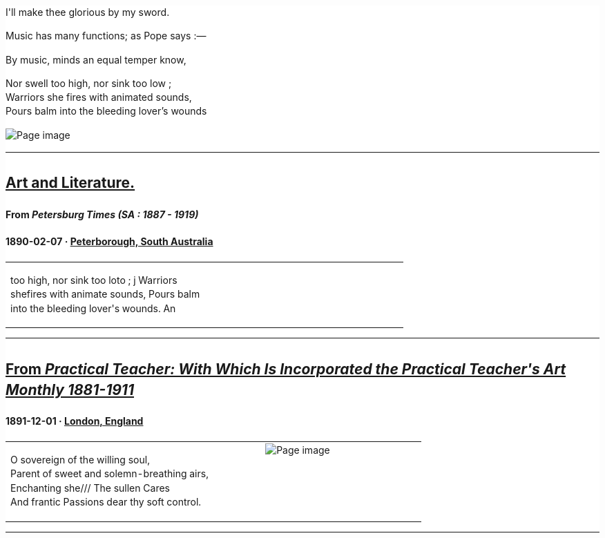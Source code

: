 I&#x27;ll make thee glorious by my sword.  
  
Music has many functions; as Pope says :—  
  
By music, minds an equal temper know,  
  
Nor swell too high, nor sink too low ;  
Warriors she fires with animated sounds,  
Pours balm into the bleeding lover’s wounds
</td><td style="width: 50%; max-height: 75%; margin: auto; display: block;">
<img alt="Page image" src="https://iiif.archive.org/image/iiif/2/sim_twentieth-century_1889-10_26_152%2Fsim_twentieth-century_1889-10_26_152_jp2.zip%2Fsim_twentieth-century_1889-10_26_152_jp2%2Fsim_twentieth-century_1889-10_26_152_0105.jp2/pct:16.31393298059965,28.213077790304396,64.68253968253968,24.098083427282976/600,/0/default.jpg"/>
</td>
</tr></table>

---

## [Art and Literature.](http://trove.nla.gov.au/ndp/del/article/110266450)

#### From _Petersburg Times (SA : 1887 - 1919)_

#### 1890-02-07 &middot; [Peterborough, South Australia](http://dbpedia.org/resource/Peterborough%2C_South_Australia)

<table style="width: 100%;"><tr><td style="width: 50%">

  
too high, nor sink too loto ; j Warriors  
shefires with animate sounds, Pours balm  
into the bleeding lover&#x27;s wounds. An
</td></tr></table>

---

## [From _Practical Teacher: With Which Is Incorporated the Practical Teacher's Art Monthly 1881-1911_](https://archive.org/details/sim_practical-teacher-teachers-art-monthly_1891-12_12_6/page/n45/mode/1up?view=theater)

#### 1891-12-01 &middot; [London, England](http://dbpedia.org/resource/London)

<table style="width: 100%;"><tr><td style="width: 50%">

  
O sovereign of the willing soul,  
Parent of sweet and solemn-breathing airs,  
Enchanting she/// The sullen Cares  
And frantic Passions dear thy soft control.
</td><td style="width: 50%; max-height: 75%; margin: auto; display: block;">
<img alt="Page image" src="https://iiif.archive.org/image/iiif/2/sim_practical-teacher-teachers-art-monthly_1891-12_12_6%2Fsim_practical-teacher-teachers-art-monthly_1891-12_12_6_jp2.zip%2Fsim_practical-teacher-teachers-art-monthly_1891-12_12_6_jp2%2Fsim_practical-teacher-teachers-art-monthly_1891-12_12_6_0045.jp2/pct:28.459302325581394,49.480069324090124,21.337209302325583,3.3578856152512997/600,/0/default.jpg"/>
</td>
</tr></table>

---